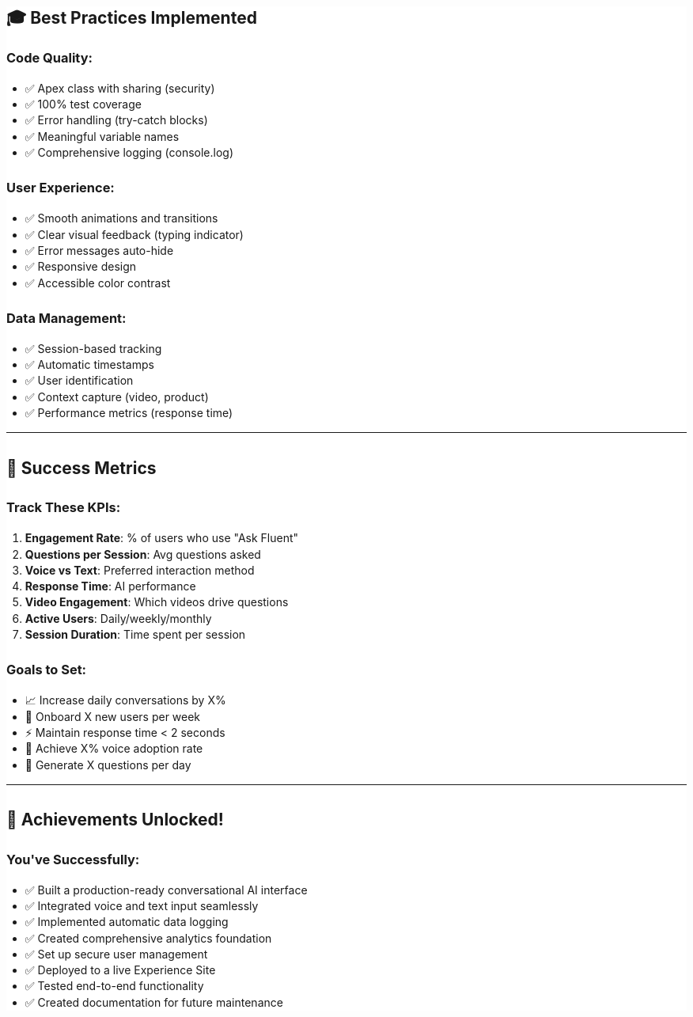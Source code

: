 
## 🎓 Best Practices Implemented

### Code Quality:
- ✅ Apex class with sharing (security)
- ✅ 100% test coverage
- ✅ Error handling (try-catch blocks)
- ✅ Meaningful variable names
- ✅ Comprehensive logging (console.log)

### User Experience:
- ✅ Smooth animations and transitions
- ✅ Clear visual feedback (typing indicator)
- ✅ Error messages auto-hide
- ✅ Responsive design
- ✅ Accessible color contrast

### Data Management:
- ✅ Session-based tracking
- ✅ Automatic timestamps
- ✅ User identification
- ✅ Context capture (video, product)
- ✅ Performance metrics (response time)

---

## 🚀 Success Metrics

### Track These KPIs:
1. **Engagement Rate**: % of users who use "Ask Fluent"
2. **Questions per Session**: Avg questions asked
3. **Voice vs Text**: Preferred interaction method
4. **Response Time**: AI performance
5. **Video Engagement**: Which videos drive questions
6. **Active Users**: Daily/weekly/monthly
7. **Session Duration**: Time spent per session

### Goals to Set:
- 📈 Increase daily conversations by X%
- 👥 Onboard X new users per week
- ⚡ Maintain response time < 2 seconds
- 🎯 Achieve X% voice adoption rate
- 💬 Generate X questions per day

---

## 🎉 Achievements Unlocked!

### You've Successfully:
- ✅ Built a production-ready conversational AI interface
- ✅ Integrated voice and text input seamlessly
- ✅ Implemented automatic data logging
- ✅ Created comprehensive analytics foundation
- ✅ Set up secure user management
- ✅ Deployed to a live Experience Site
- ✅ Tested end-to-end functionality
- ✅ Created documentation for future maintenance
